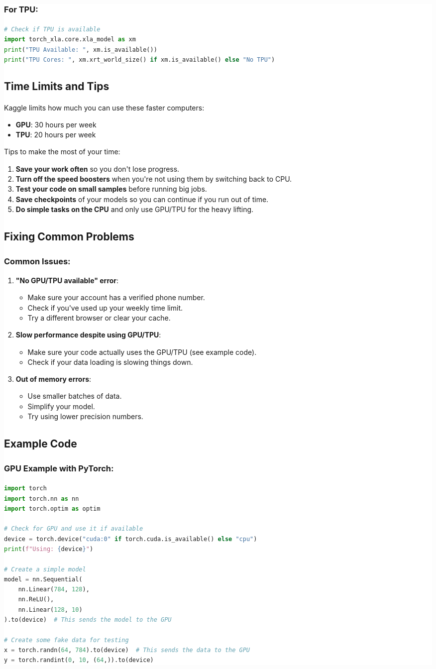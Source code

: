 ### For TPU:

```python
# Check if TPU is available
import torch_xla.core.xla_model as xm
print("TPU Available: ", xm.is_available())
print("TPU Cores: ", xm.xrt_world_size() if xm.is_available() else "No TPU")
```

## Time Limits and Tips

Kaggle limits how much you can use these faster computers:

- **GPU**: 30 hours per week
- **TPU**: 20 hours per week

Tips to make the most of your time:

1. **Save your work often** so you don't lose progress.
2. **Turn off the speed boosters** when you're not using them by switching back to CPU.
3. **Test your code on small samples** before running big jobs.
4. **Save checkpoints** of your models so you can continue if you run out of time.
5. **Do simple tasks on the CPU** and only use GPU/TPU for the heavy lifting.

## Fixing Common Problems

### Common Issues:

1. **"No GPU/TPU available" error**:
   - Make sure your account has a verified phone number.
   - Check if you've used up your weekly time limit.
   - Try a different browser or clear your cache.

2. **Slow performance despite using GPU/TPU**:
   - Make sure your code actually uses the GPU/TPU (see example code).
   - Check if your data loading is slowing things down.

3. **Out of memory errors**:
   - Use smaller batches of data.
   - Simplify your model.
   - Try using lower precision numbers.

## Example Code

### GPU Example with PyTorch:

```python
import torch
import torch.nn as nn
import torch.optim as optim

# Check for GPU and use it if available
device = torch.device("cuda:0" if torch.cuda.is_available() else "cpu")
print(f"Using: {device}")

# Create a simple model
model = nn.Sequential(
    nn.Linear(784, 128),
    nn.ReLU(),
    nn.Linear(128, 10)
).to(device)  # This sends the model to the GPU

# Create some fake data for testing
x = torch.randn(64, 784).to(device)  # This sends the data to the GPU
y = torch.randint(0, 10, (64,)).to(device)
```